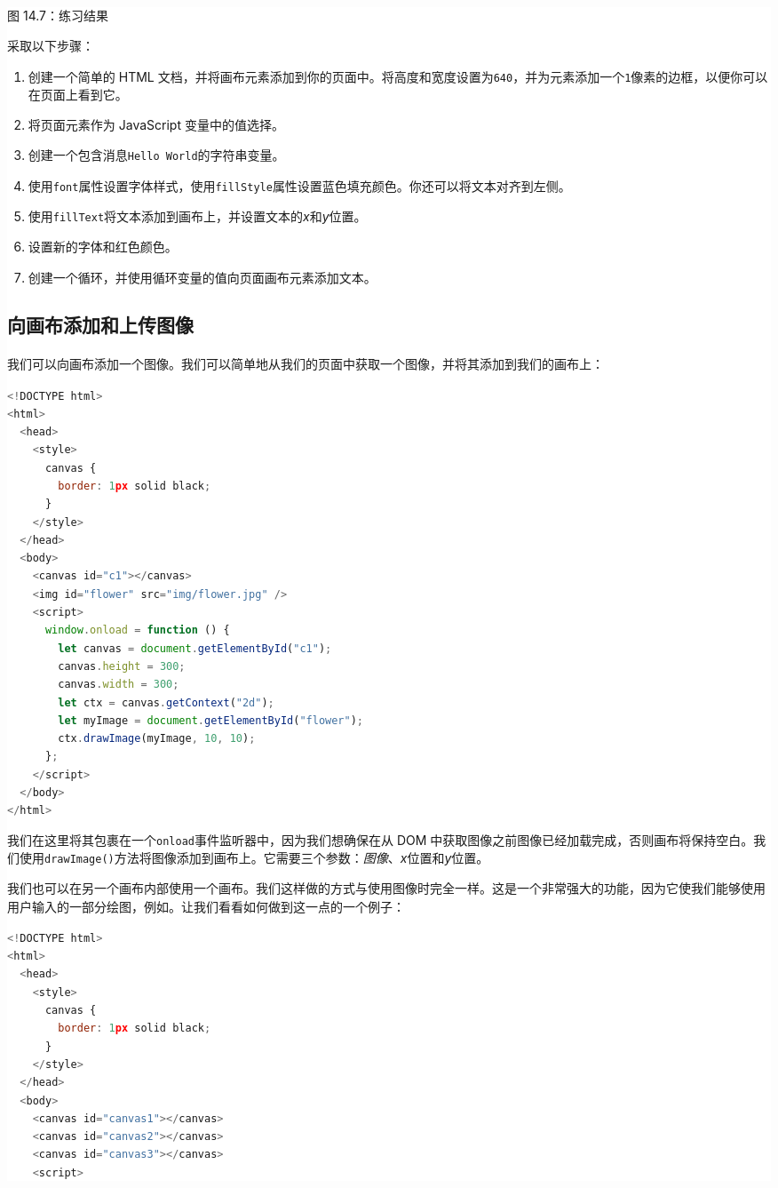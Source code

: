 图 14.7：练习结果

采取以下步骤：

1.  创建一个简单的 HTML 文档，并将画布元素添加到你的页面中。将高度和宽度设置为`640`，并为元素添加一个`1`像素的边框，以便你可以在页面上看到它。

1.  将页面元素作为 JavaScript 变量中的值选择。

1.  创建一个包含消息`Hello World`的字符串变量。

1.  使用`font`属性设置字体样式，使用`fillStyle`属性设置蓝色填充颜色。你还可以将文本对齐到左侧。

1.  使用`fillText`将文本添加到画布上，并设置文本的*x*和*y*位置。

1.  设置新的字体和红色颜色。

1.  创建一个循环，并使用循环变量的值向页面画布元素添加文本。

## 向画布添加和上传图像

我们可以向画布添加一个图像。我们可以简单地从我们的页面中获取一个图像，并将其添加到我们的画布上：

```js
<!DOCTYPE html>
<html>
  <head>
    <style>
      canvas {
        border: 1px solid black;
      }
    </style>
  </head>
  <body>
    <canvas id="c1"></canvas>
    <img id="flower" src="img/flower.jpg" />
    <script>
      window.onload = function () {
        let canvas = document.getElementById("c1");
        canvas.height = 300;
        canvas.width = 300;
        let ctx = canvas.getContext("2d");
        let myImage = document.getElementById("flower");
        ctx.drawImage(myImage, 10, 10);
      };
    </script>
  </body>
</html> 
```

我们在这里将其包裹在一个`onload`事件监听器中，因为我们想确保在从 DOM 中获取图像之前图像已经加载完成，否则画布将保持空白。我们使用`drawImage()`方法将图像添加到画布上。它需要三个参数：*图像*、*x*位置和*y*位置。

我们也可以在另一个画布内部使用一个画布。我们这样做的方式与使用图像时完全一样。这是一个非常强大的功能，因为它使我们能够使用用户输入的一部分绘图，例如。让我们看看如何做到这一点的一个例子：

```js
<!DOCTYPE html>
<html>
  <head>
    <style>
      canvas {
        border: 1px solid black;
      }
    </style>
  </head>
  <body>
    <canvas id="canvas1"></canvas>
    <canvas id="canvas2"></canvas>
    <canvas id="canvas3"></canvas>
    <script>
```